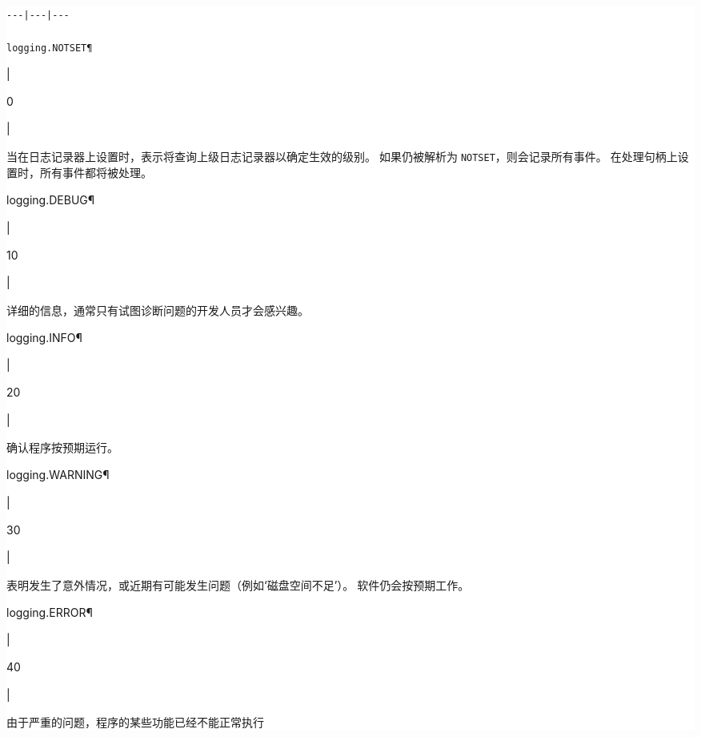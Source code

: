 ~~~
---|---|---  
  
logging.NOTSET¶
~~~
    
|

0

|

当在日志记录器上设置时，表示将查询上级日志记录器以确定生效的级别。 如果仍被解析为 `NOTSET`，则会记录所有事件。 在处理句柄上设置时，所有事件都将被处理。  
  
logging.DEBUG¶

    
|

10

|

详细的信息，通常只有试图诊断问题的开发人员才会感兴趣。  
  
logging.INFO¶

    
|

20

|

确认程序按预期运行。  
  
logging.WARNING¶

    
|

30

|

表明发生了意外情况，或近期有可能发生问题（例如‘磁盘空间不足’）。 软件仍会按预期工作。  
  
logging.ERROR¶

    
|

40

|

由于严重的问题，程序的某些功能已经不能正常执行  
  